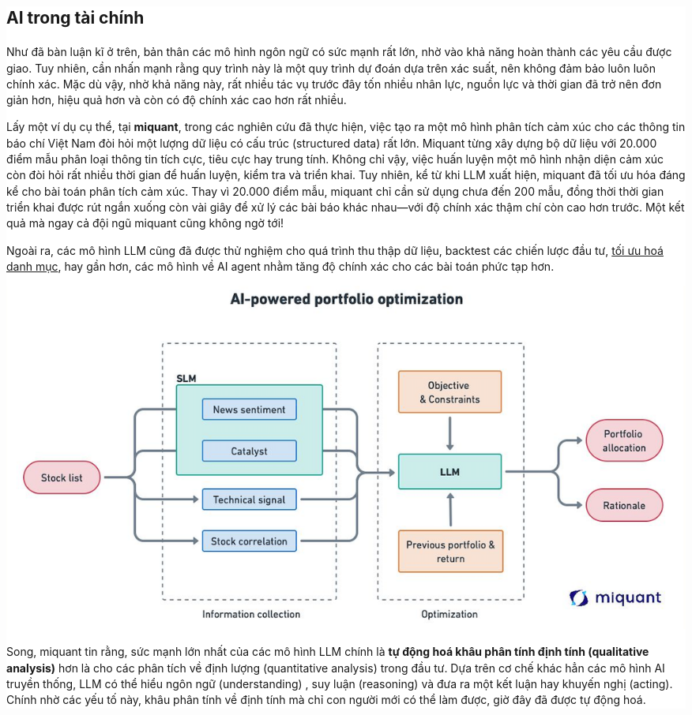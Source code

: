 ## AI trong tài chính

Như đã bàn luận kĩ ở trên, bản thân các mô hình ngôn ngữ có sức mạnh rất lớn, nhờ vào khả năng hoàn thành các yêu cầu được giao. Tuy nhiên, cần nhấn mạnh rằng quy trình này là một quy trình dự đoán dựa trên xác suất, nên không đảm bảo luôn luôn chính xác. Mặc dù vậy, nhờ khả năng này, rất nhiều tác vụ trước đây tốn nhiều nhân lực, nguồn lực và thời gian đã trở nên đơn giản hơn, hiệu quả hơn và còn có độ chính xác cao hơn rất nhiều.

Lấy một ví dụ cụ thể, tại **miquant**, trong các nghiên cứu đã thực hiện, việc tạo ra một mô hình phân tích cảm xúc cho các thông tin báo chí Việt Nam đòi hỏi một lượng dữ liệu có cấu trúc (structured data) rất lớn. Miquant từng xây dựng bộ dữ liệu với 20.000 điểm mẫu phân loại thông tin tích cực, tiêu cực hay trung tính. Không chỉ vậy, việc huấn luyện một mô hình nhận diện cảm xúc còn đòi hỏi rất nhiều thời gian để huấn luyện, kiểm tra và triển khai. Tuy nhiên, kể từ khi LLM xuất hiện, miquant đã tối ưu hóa đáng kể cho bài toán phân tích cảm xúc. Thay vì 20.000 điểm mẫu, miquant chỉ cần sử dụng chưa đến 200 mẫu, đồng thời thời gian triển khai được rút ngắn xuống còn vài giây để xử lý các bài báo khác nhau—với độ chính xác thậm chí còn cao hơn trước. Một kết quả mà ngay cả đội ngũ miquant cũng không ngờ tới!

Ngoài ra, các mô hình LLM cũng đã được thử nghiệm cho quá trình thu thập dữ liệu, backtest các chiến lược đầu tư, [tối ưu hoá danh mục](https://www.linkedin.com/posts/haquochung11_t%E1%BB%91i-%C6%B0u-ho%C3%A1-danh-m%E1%BB%A5c-%C4%91%E1%BA%A7u-t%C6%B0-s%E1%BB%AD-d%E1%BB%A5ng-large-activity-7292116099603517441-G9AT?utm_source=share&utm_medium=member_desktop&rcm=ACoAADgFvCUBI6YyHzl_4OjhHwfxoEw1MaKwoOI), hay gần hơn, các mô hình về AI agent nhằm tăng độ chính xác cho các bài toán phức tạp hơn. 

![AI-powered portfolio optimization](images/2.png)


Song, miquant tin rằng, sức mạnh lớn nhất của các mô hình LLM chính là **tự động hoá khâu phân tính định tính (qualitative analysis)** hơn là cho các phân tích về định lượng (quantitative analysis) trong đầu tư. Dựa trên cơ chế khác hẳn các mô hình AI truyền thống, LLM có thể hiểu ngôn ngữ (understanding) , suy luận (reasoning) và đưa ra một kết luận hay khuyến nghị (acting). Chính nhờ các yếu tố này, khâu phân tính về định tính mà chỉ con người mới có thể làm được, giờ đây đã được tự động hoá. 
